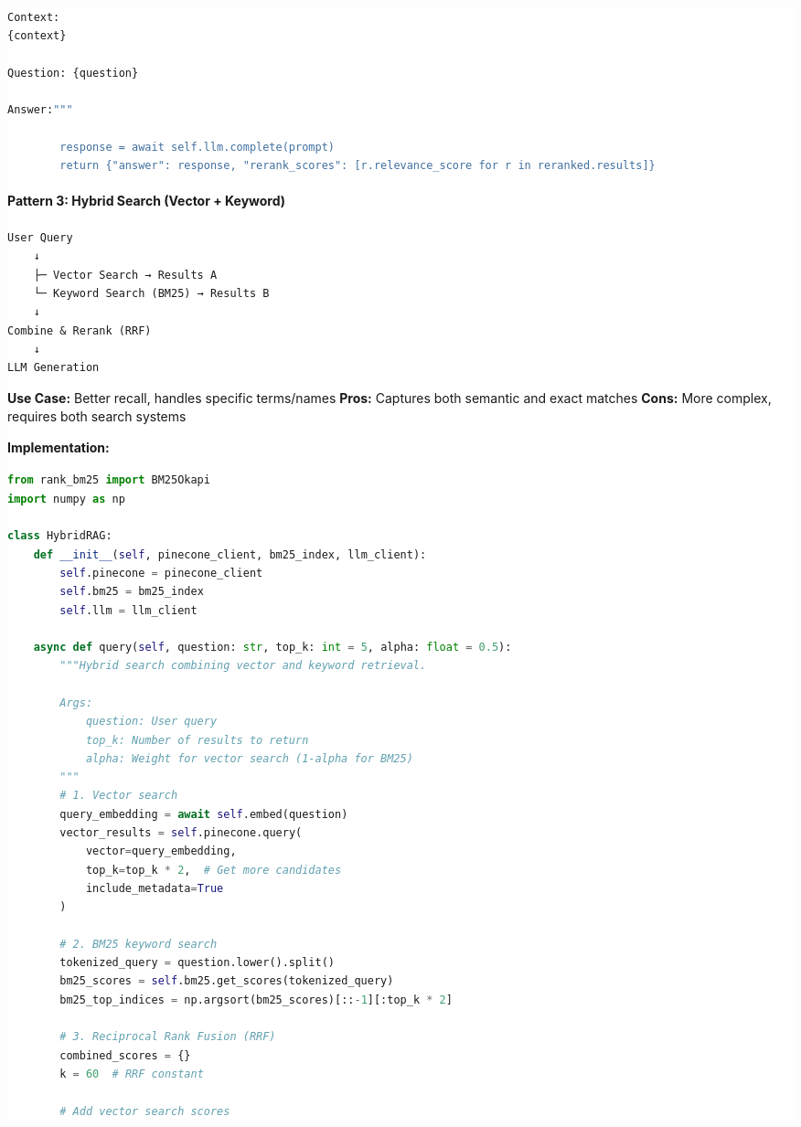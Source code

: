 ```python
Context:
{context}

Question: {question}

Answer:"""

        response = await self.llm.complete(prompt)
        return {"answer": response, "rerank_scores": [r.relevance_score for r in reranked.results]}
```

#### Pattern 3: Hybrid Search (Vector + Keyword)

```
User Query
    ↓
    ├─ Vector Search → Results A
    └─ Keyword Search (BM25) → Results B
    ↓
Combine & Rerank (RRF)
    ↓
LLM Generation
```

**Use Case:** Better recall, handles specific terms/names
**Pros:** Captures both semantic and exact matches
**Cons:** More complex, requires both search systems

**Implementation:**
```python
from rank_bm25 import BM25Okapi
import numpy as np

class HybridRAG:
    def __init__(self, pinecone_client, bm25_index, llm_client):
        self.pinecone = pinecone_client
        self.bm25 = bm25_index
        self.llm = llm_client

    async def query(self, question: str, top_k: int = 5, alpha: float = 0.5):
        """Hybrid search combining vector and keyword retrieval.

        Args:
            question: User query
            top_k: Number of results to return
            alpha: Weight for vector search (1-alpha for BM25)
        """
        # 1. Vector search
        query_embedding = await self.embed(question)
        vector_results = self.pinecone.query(
            vector=query_embedding,
            top_k=top_k * 2,  # Get more candidates
            include_metadata=True
        )

        # 2. BM25 keyword search
        tokenized_query = question.lower().split()
        bm25_scores = self.bm25.get_scores(tokenized_query)
        bm25_top_indices = np.argsort(bm25_scores)[::-1][:top_k * 2]

        # 3. Reciprocal Rank Fusion (RRF)
        combined_scores = {}
        k = 60  # RRF constant

        # Add vector search scores
```